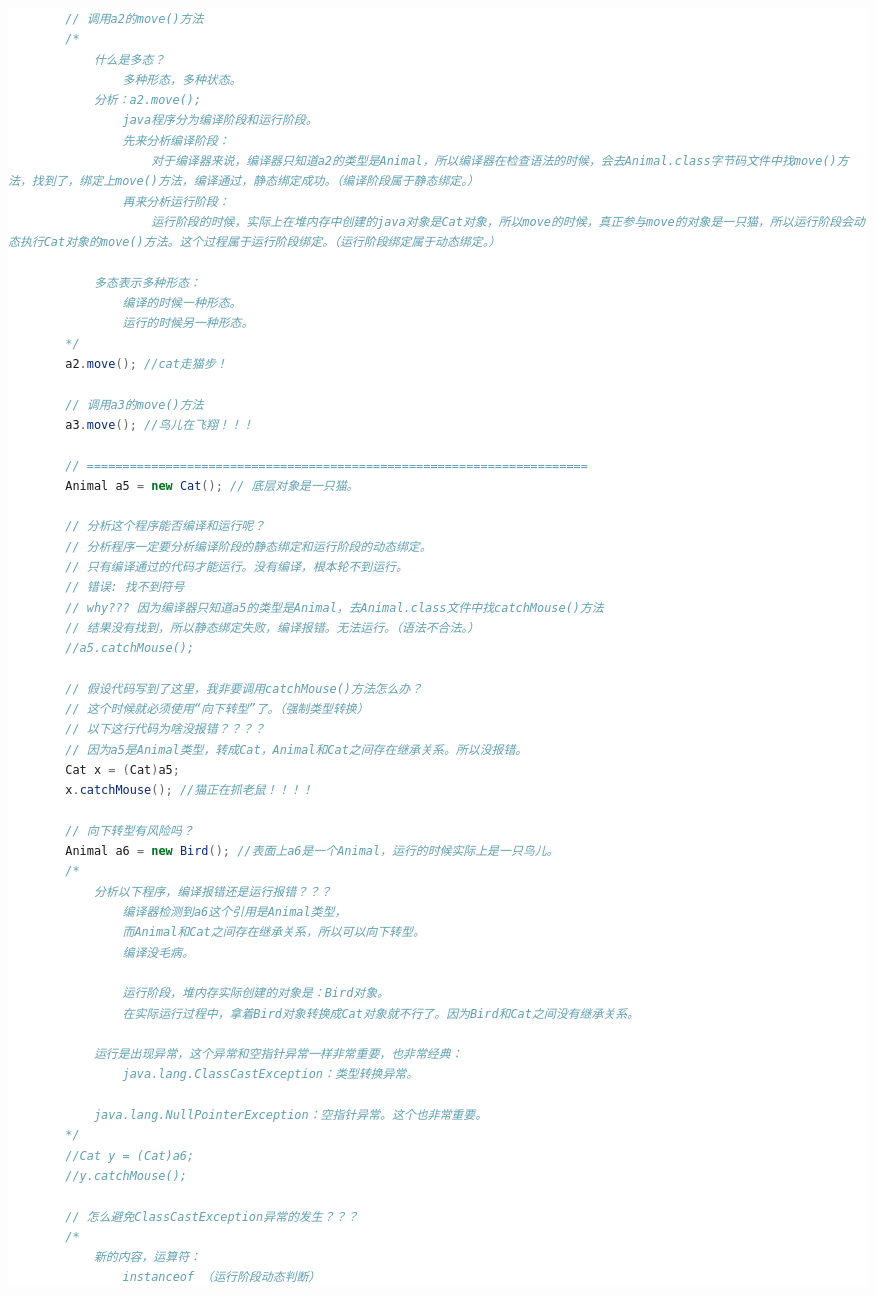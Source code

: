 ```java
		// 调用a2的move()方法
		/*
			什么是多态？
				多种形态，多种状态。
			分析：a2.move();
				java程序分为编译阶段和运行阶段。
				先来分析编译阶段：
					对于编译器来说，编译器只知道a2的类型是Animal，所以编译器在检查语法的时候，会去Animal.class字节码文件中找move()方法，找到了，绑定上move()方法，编译通过，静态绑定成功。（编译阶段属于静态绑定。）
				再来分析运行阶段：
					运行阶段的时候，实际上在堆内存中创建的java对象是Cat对象，所以move的时候，真正参与move的对象是一只猫，所以运行阶段会动态执行Cat对象的move()方法。这个过程属于运行阶段绑定。（运行阶段绑定属于动态绑定。）

			多态表示多种形态：
				编译的时候一种形态。
				运行的时候另一种形态。
		*/
		a2.move(); //cat走猫步！
		
		// 调用a3的move()方法
		a3.move(); //鸟儿在飞翔！！！

		// ======================================================================
		Animal a5 = new Cat(); // 底层对象是一只猫。

		// 分析这个程序能否编译和运行呢？
		// 分析程序一定要分析编译阶段的静态绑定和运行阶段的动态绑定。
		// 只有编译通过的代码才能运行。没有编译，根本轮不到运行。
		// 错误: 找不到符号
		// why??? 因为编译器只知道a5的类型是Animal，去Animal.class文件中找catchMouse()方法
		// 结果没有找到，所以静态绑定失败，编译报错。无法运行。（语法不合法。）
		//a5.catchMouse(); 
		
		// 假设代码写到了这里，我非要调用catchMouse()方法怎么办？
		// 这个时候就必须使用“向下转型”了。（强制类型转换）
		// 以下这行代码为啥没报错？？？？
		// 因为a5是Animal类型，转成Cat，Animal和Cat之间存在继承关系。所以没报错。
		Cat x = (Cat)a5;
		x.catchMouse(); //猫正在抓老鼠！！！！

		// 向下转型有风险吗？
		Animal a6 = new Bird(); //表面上a6是一个Animal，运行的时候实际上是一只鸟儿。
		/*
			分析以下程序，编译报错还是运行报错？？？
				编译器检测到a6这个引用是Animal类型，
				而Animal和Cat之间存在继承关系，所以可以向下转型。
				编译没毛病。

				运行阶段，堆内存实际创建的对象是：Bird对象。
				在实际运行过程中，拿着Bird对象转换成Cat对象就不行了。因为Bird和Cat之间没有继承关系。
			
			运行是出现异常，这个异常和空指针异常一样非常重要，也非常经典：
				java.lang.ClassCastException：类型转换异常。
			
			java.lang.NullPointerException：空指针异常。这个也非常重要。
		*/
		//Cat y = (Cat)a6;
		//y.catchMouse();

		// 怎么避免ClassCastException异常的发生？？？
		/*	
			新的内容，运算符：
				instanceof （运行阶段动态判断）
```